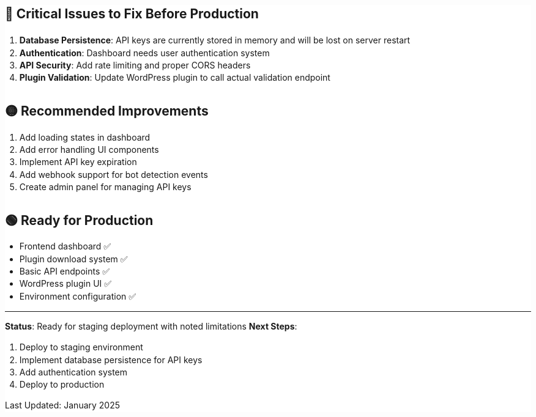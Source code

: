 ## 🔴 Critical Issues to Fix Before Production

1. **Database Persistence**: API keys are currently stored in memory and will be lost on server restart
2. **Authentication**: Dashboard needs user authentication system
3. **API Security**: Add rate limiting and proper CORS headers
4. **Plugin Validation**: Update WordPress plugin to call actual validation endpoint

## 🟡 Recommended Improvements

1. Add loading states in dashboard
2. Add error handling UI components
3. Implement API key expiration
4. Add webhook support for bot detection events
5. Create admin panel for managing API keys

## 🟢 Ready for Production

- Frontend dashboard ✅
- Plugin download system ✅
- Basic API endpoints ✅
- WordPress plugin UI ✅
- Environment configuration ✅

---

**Status**: Ready for staging deployment with noted limitations
**Next Steps**: 
1. Deploy to staging environment
2. Implement database persistence for API keys
3. Add authentication system
4. Deploy to production

Last Updated: January 2025
